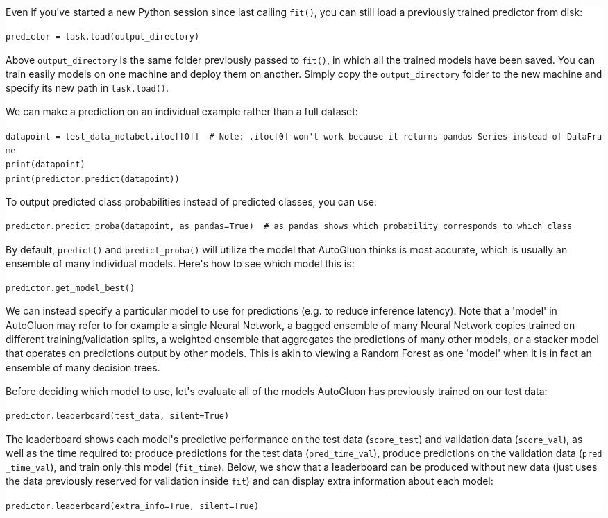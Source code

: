 Even if you've started a new Python session since last calling `fit()`, you can still load a previously trained predictor from disk:

```{.python .input}
predictor = task.load(output_directory)
```

Above `output_directory` is the same folder previously passed to `fit()`, in which all the trained models have been saved. You can train easily models on one machine and deploy them on another. Simply copy the `output_directory` folder to the new machine and specify its new path in `task.load()`.

We can make a prediction on an individual example rather than a full dataset:

```{.python .input}
datapoint = test_data_nolabel.iloc[[0]]  # Note: .iloc[0] won't work because it returns pandas Series instead of DataFrame
print(datapoint)
print(predictor.predict(datapoint))
```

To output predicted class probabilities instead of predicted classes, you can use:

```{.python .input}
predictor.predict_proba(datapoint, as_pandas=True)  # as_pandas shows which probability corresponds to which class
```

By default, `predict()` and `predict_proba()` will utilize the model that AutoGluon thinks is most accurate, which is usually an ensemble of many individual models. Here's how to see which model this is:

```{.python .input}
predictor.get_model_best()
```

We can instead specify a particular model to use for predictions (e.g. to reduce inference latency). Note that a 'model' in AutoGluon may refer to for example a single Neural Network, a bagged ensemble of many Neural Network copies trained on different training/validation splits, a weighted ensemble that aggregates the predictions of many other models, or a stacker model that operates on predictions output by other models. This is akin to viewing a Random Forest as one 'model' when it is in fact an ensemble of many decision trees.


Before deciding which model to use, let's evaluate all of the models AutoGluon has previously trained on our test data:

```{.python .input}
predictor.leaderboard(test_data, silent=True)
```

The leaderboard shows each model's predictive performance on the test data (`score_test`) and validation data (`score_val`), as well as the time required to: produce predictions for the test data (`pred_time_val`), produce predictions on the validation data (`pred_time_val`), and train only this model (`fit_time`). Below, we show that a leaderboard can be produced without new data (just uses the data previously reserved for validation inside `fit`) and can display extra information about each model:

```{.python .input}
predictor.leaderboard(extra_info=True, silent=True)
```

